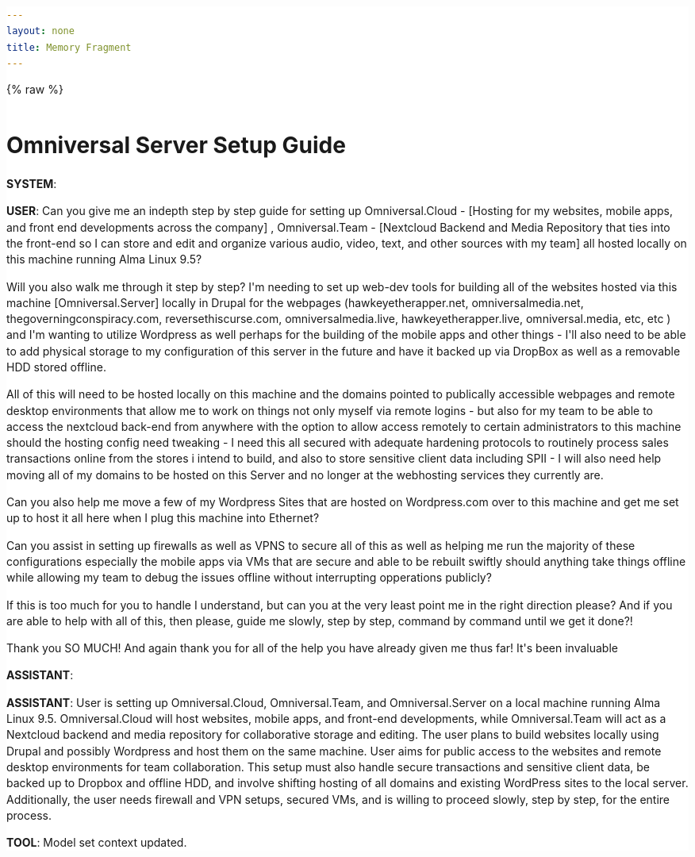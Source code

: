 ```yaml
---
layout: none
title: Memory Fragment
---
```


{% raw %}
# Omniversal Server Setup Guide

**SYSTEM**: 

**USER**: Can you give me an indepth step by step guide for setting up Omniversal.Cloud - [Hosting for my websites, mobile apps, and front end developments across the company] , Omniversal.Team - [Nextcloud Backend and Media Repository that ties into the front-end so I can store and edit and organize various audio, video, text, and other sources with my team] all hosted locally on this machine running Alma Linux 9.5?

Will you also walk me through it step by step? I'm needing to set up web-dev tools for building all of the websites hosted via this machine [Omniversal.Server] locally in Drupal for the webpages (hawkeyetherapper.net, omniversalmedia.net, thegoverningconspiracy.com, reversethiscurse.com, omniversalmedia.live, hawkeyetherapper.live, omniversal.media, etc, etc ) and I'm wanting to utilize Wordpress as well perhaps for the building of the mobile apps and other things - I'll also need to be able to add physical storage to my configuration of this server in the future and have it backed up via DropBox as well as a removable HDD stored offline.

All of this will need to be hosted locally on this machine and the domains pointed to publically accessible webpages and remote desktop environments that allow me to work on things not only myself via remote logins - but also for my team to be able to access the nextcloud back-end from anywhere with the option to allow access remotely to certain administrators to this machine should the hosting config need tweaking - I need this all secured with adequate hardening protocols to routinely process sales transactions online from the stores i intend to build, and also to store sensitive client data including SPII - I will also need help moving all of my domains to be hosted on this Server and no longer at the webhosting services they currently are. 

Can you also help me move a few of my Wordpress Sites that are hosted on Wordpress.com over to this machine and get me set up to host it all here when I plug this machine into Ethernet?

Can you assist in setting up firewalls as well as VPNS to secure all of this as well as helping me run the majority of these configurations especially the mobile apps via VMs that are secure and able to be rebuilt swiftly should anything take things offline while allowing my team to debug the issues offline without interrupting opperations publicly? 

If this is too much for you to handle I understand, but can you at the very least point me in the right direction please? And if you are able to help with all of this, then please, guide me slowly, step by step, command by command until we get it done?! 

Thank you SO MUCH! And again thank you for all of the help you have already given me thus far! It's been invaluable


**ASSISTANT**: 

**ASSISTANT**: User is setting up Omniversal.Cloud, Omniversal.Team, and Omniversal.Server on a local machine running Alma Linux 9.5. Omniversal.Cloud will host websites, mobile apps, and front-end developments, while Omniversal.Team will act as a Nextcloud backend and media repository for collaborative storage and editing. The user plans to build websites locally using Drupal and possibly Wordpress and host them on the same machine. User aims for public access to the websites and remote desktop environments for team collaboration. This setup must also handle secure transactions and sensitive client data, be backed up to Dropbox and offline HDD, and involve shifting hosting of all domains and existing WordPress sites to the local server. Additionally, the user needs firewall and VPN setups, secured VMs, and is willing to proceed slowly, step by step, for the entire process.

**TOOL**: Model set context updated.
